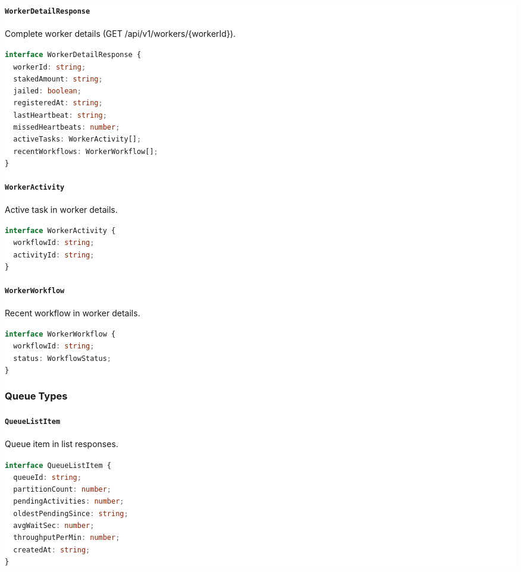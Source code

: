 #### `WorkerDetailResponse`

Complete worker details (GET /api/v1/workers/{workerId}).

```typescript
interface WorkerDetailResponse {
  workerId: string;
  stakedAmount: string;
  jailed: boolean;
  registeredAt: string;
  lastHeartbeat: string;
  missedHeartbeats: number;
  activeTasks: WorkerActivity[];
  recentWorkflows: WorkerWorkflow[];
}
```

#### `WorkerActivity`

Active task in worker details.

```typescript
interface WorkerActivity {
  workflowId: string;
  activityId: string;
}
```

#### `WorkerWorkflow`

Recent workflow in worker details.

```typescript
interface WorkerWorkflow {
  workflowId: string;
  status: WorkflowStatus;
}
```

### Queue Types

#### `QueueListItem`

Queue item in list responses.

```typescript
interface QueueListItem {
  queueId: string;
  partitionCount: number;
  pendingActivities: number;
  oldestPendingSince: string;
  avgWaitSec: number;
  throughputPerMin: number;
  createdAt: string;
}
```

